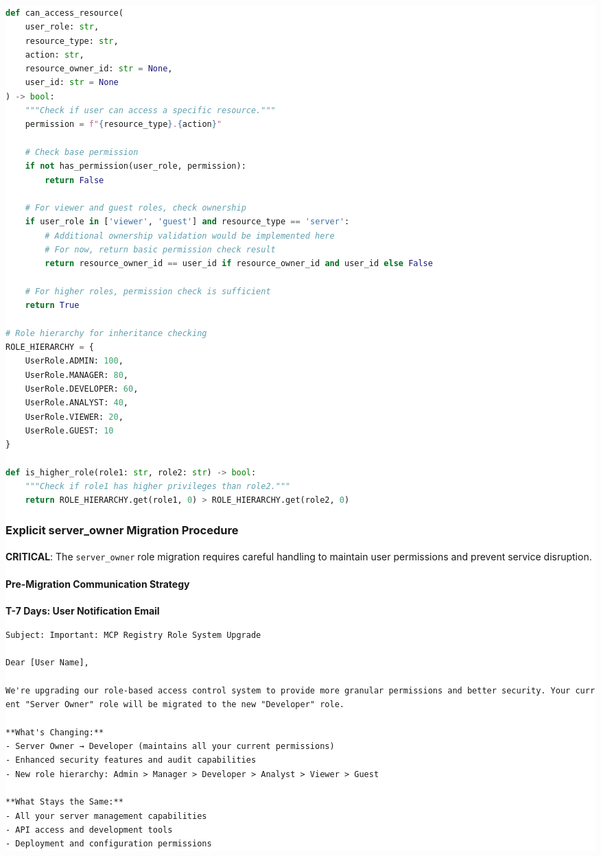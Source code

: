 ```python
def can_access_resource(
    user_role: str,
    resource_type: str,
    action: str,
    resource_owner_id: str = None,
    user_id: str = None
) -> bool:
    """Check if user can access a specific resource."""
    permission = f"{resource_type}.{action}"

    # Check base permission
    if not has_permission(user_role, permission):
        return False

    # For viewer and guest roles, check ownership
    if user_role in ['viewer', 'guest'] and resource_type == 'server':
        # Additional ownership validation would be implemented here
        # For now, return basic permission check result
        return resource_owner_id == user_id if resource_owner_id and user_id else False

    # For higher roles, permission check is sufficient
    return True

# Role hierarchy for inheritance checking
ROLE_HIERARCHY = {
    UserRole.ADMIN: 100,
    UserRole.MANAGER: 80,
    UserRole.DEVELOPER: 60,
    UserRole.ANALYST: 40,
    UserRole.VIEWER: 20,
    UserRole.GUEST: 10
}

def is_higher_role(role1: str, role2: str) -> bool:
    """Check if role1 has higher privileges than role2."""
    return ROLE_HIERARCHY.get(role1, 0) > ROLE_HIERARCHY.get(role2, 0)
```

### Explicit server_owner Migration Procedure

**CRITICAL**: The `server_owner` role migration requires careful handling to maintain user permissions and prevent service disruption.

#### Pre-Migration Communication Strategy

**T-7 Days: User Notification Email**
```html
Subject: Important: MCP Registry Role System Upgrade

Dear [User Name],

We're upgrading our role-based access control system to provide more granular permissions and better security. Your current "Server Owner" role will be migrated to the new "Developer" role.

**What's Changing:**
- Server Owner → Developer (maintains all your current permissions)
- Enhanced security features and audit capabilities
- New role hierarchy: Admin > Manager > Developer > Analyst > Viewer > Guest

**What Stays the Same:**
- All your server management capabilities
- API access and development tools
- Deployment and configuration permissions

```